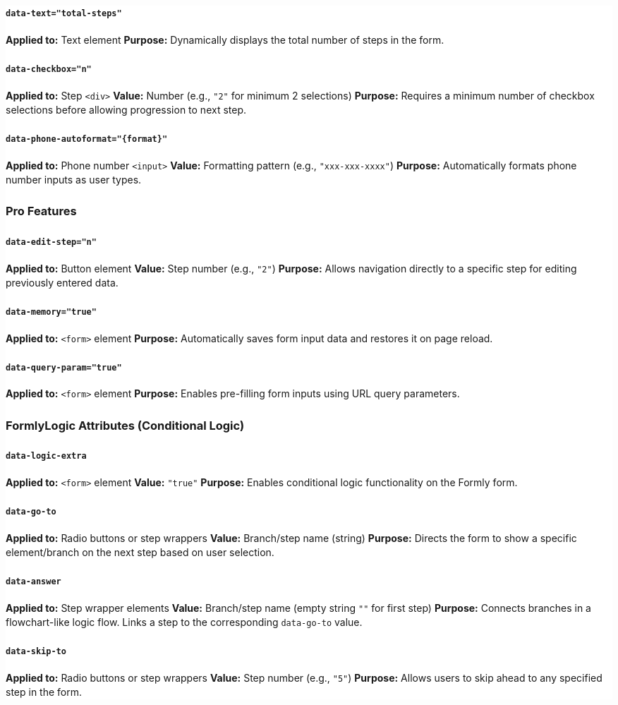 #### `data-text="total-steps"`
**Applied to:** Text element
**Purpose:** Dynamically displays the total number of steps in the form.

#### `data-checkbox="n"`
**Applied to:** Step `<div>`
**Value:** Number (e.g., `"2"` for minimum 2 selections)
**Purpose:** Requires a minimum number of checkbox selections before allowing progression to next step.

#### `data-phone-autoformat="{format}"`
**Applied to:** Phone number `<input>`
**Value:** Formatting pattern (e.g., `"xxx-xxx-xxxx"`)
**Purpose:** Automatically formats phone number inputs as user types.

### Pro Features

#### `data-edit-step="n"`
**Applied to:** Button element
**Value:** Step number (e.g., `"2"`)
**Purpose:** Allows navigation directly to a specific step for editing previously entered data.

#### `data-memory="true"`
**Applied to:** `<form>` element
**Purpose:** Automatically saves form input data and restores it on page reload.

#### `data-query-param="true"`
**Applied to:** `<form>` element
**Purpose:** Enables pre-filling form inputs using URL query parameters.

### FormlyLogic Attributes (Conditional Logic)

#### `data-logic-extra`
**Applied to:** `<form>` element
**Value:** `"true"`
**Purpose:** Enables conditional logic functionality on the Formly form.

#### `data-go-to`
**Applied to:** Radio buttons or step wrappers
**Value:** Branch/step name (string)
**Purpose:** Directs the form to show a specific element/branch on the next step based on user selection.

#### `data-answer`
**Applied to:** Step wrapper elements
**Value:** Branch/step name (empty string `""` for first step)
**Purpose:** Connects branches in a flowchart-like logic flow. Links a step to the corresponding `data-go-to` value.

#### `data-skip-to`
**Applied to:** Radio buttons or step wrappers
**Value:** Step number (e.g., `"5"`)
**Purpose:** Allows users to skip ahead to any specified step in the form.
